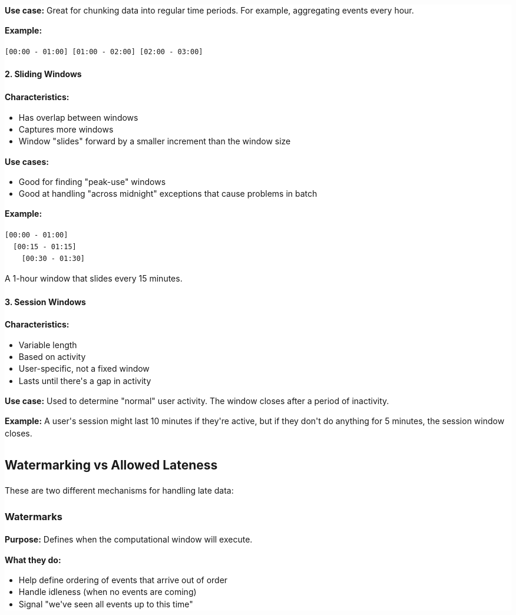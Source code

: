 **Use case:**
Great for chunking data into regular time periods. For example, aggregating events every hour.

**Example:**
```
[00:00 - 01:00] [01:00 - 02:00] [02:00 - 03:00]
```

#### 2. Sliding Windows

**Characteristics:**
- Has overlap between windows
- Captures more windows
- Window "slides" forward by a smaller increment than the window size

**Use cases:**
- Good for finding "peak-use" windows
- Good at handling "across midnight" exceptions that cause problems in batch

**Example:**
```
[00:00 - 01:00]
  [00:15 - 01:15]
    [00:30 - 01:30]
```

A 1-hour window that slides every 15 minutes.

#### 3. Session Windows

**Characteristics:**
- Variable length
- Based on activity
- User-specific, not a fixed window
- Lasts until there's a gap in activity

**Use case:**
Used to determine "normal" user activity. The window closes after a period of inactivity.

**Example:**
A user's session might last 10 minutes if they're active, but if they don't do anything for 5 minutes, the session window closes.

## Watermarking vs Allowed Lateness

These are two different mechanisms for handling late data:

### Watermarks

**Purpose:**
Defines when the computational window will execute.

**What they do:**
- Help define ordering of events that arrive out of order
- Handle idleness (when no events are coming)
- Signal "we've seen all events up to this time"
